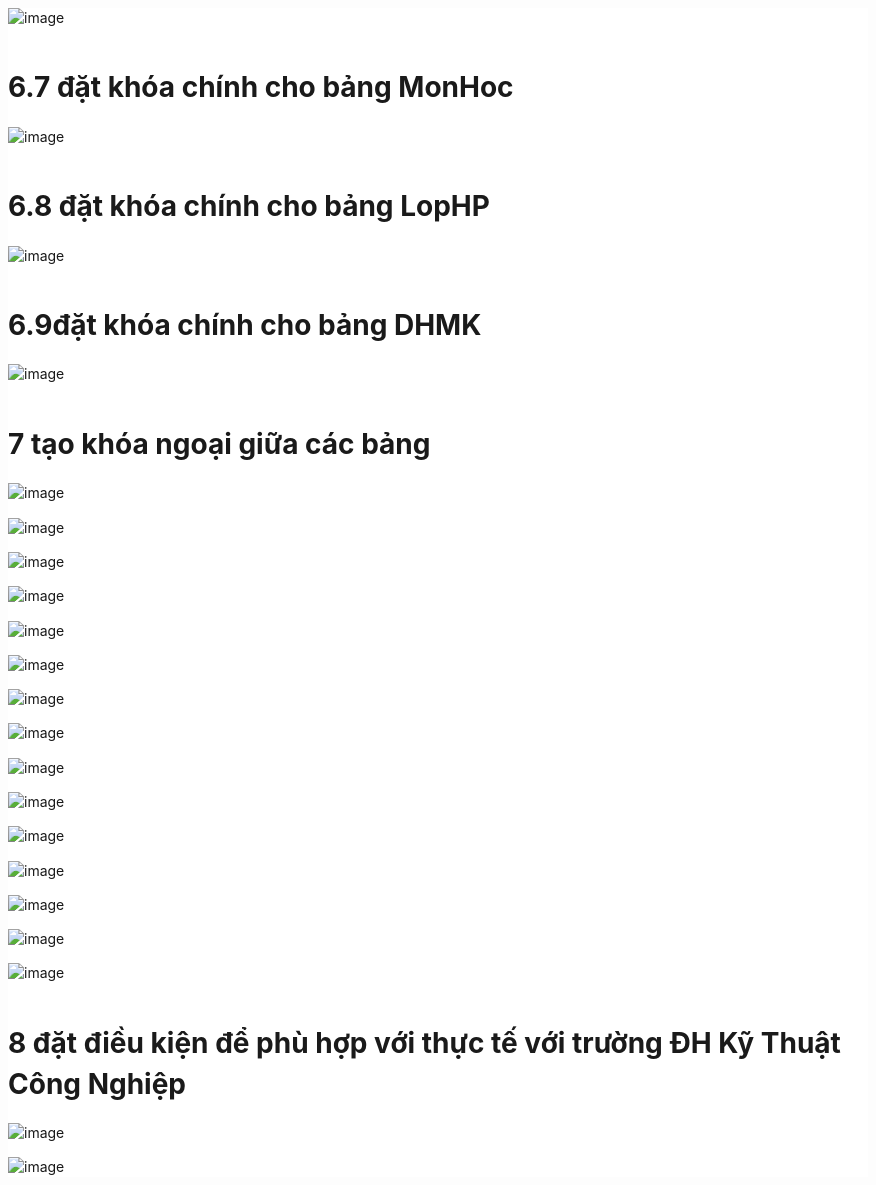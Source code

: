 ![image](https://github.com/user-attachments/assets/d21b8eae-b0a1-4441-b38b-bc1aef341a9a)
# 6.7 đặt khóa chính cho bảng MonHoc
![image](https://github.com/user-attachments/assets/91cc407d-e4e3-4d8b-b5d9-73c4203ca2c6)
# 6.8 đặt khóa chính cho bảng LopHP
![image](https://github.com/user-attachments/assets/2612472f-96cc-4191-aebb-0ea627fe04b7)
# 6.9đặt khóa chính cho bảng DHMK
![image](https://github.com/user-attachments/assets/2e003964-970a-4e74-a9cc-6c175b123012)
# 7 tạo khóa ngoại giữa các bảng
![image](https://github.com/user-attachments/assets/010f2e7b-3e7a-49ff-8830-403364303a06)

![image](https://github.com/user-attachments/assets/d6abced6-1f62-4782-bafe-22681117ad0c)

![image](https://github.com/user-attachments/assets/e3474976-12fd-4b92-9ee6-656c9269f230)

![image](https://github.com/user-attachments/assets/26556d72-1edd-4288-bfaa-7fbff1203467)

![image](https://github.com/user-attachments/assets/68ac1dc8-bc06-4f52-9903-c5dfc87bdf53)

![image](https://github.com/user-attachments/assets/f07d25f4-7463-467c-a82a-4fc12b9249aa)

![image](https://github.com/user-attachments/assets/dd0f8227-dfee-413a-b465-4a4bdc64f8cc)

![image](https://github.com/user-attachments/assets/48bde3d2-1dee-4389-8db0-6ea242b77a14)

![image](https://github.com/user-attachments/assets/ffc41b9f-161e-4c90-9d96-d6bae71d2c54)

![image](https://github.com/user-attachments/assets/72241bd4-0579-4139-aa95-f6c78e8f2939)

![image](https://github.com/user-attachments/assets/889ebd72-258c-4f86-b03d-e7df5a6c5949)

![image](https://github.com/user-attachments/assets/5b19f666-8810-4169-9257-5df97eae0e37)

![image](https://github.com/user-attachments/assets/c3259aae-5332-4d94-a541-372c9d9a6920)

![image](https://github.com/user-attachments/assets/34d22c5e-28d2-4cac-a152-94d2be630b66)

![image](https://github.com/user-attachments/assets/4afee189-384a-4abc-86f6-fade0ef99913)
# 8 đặt điều kiện để phù hợp với thực tế với trường ĐH Kỹ Thuật Công Nghiệp
![image](https://github.com/user-attachments/assets/55e814b4-fcbe-4ce4-949d-7bedd79c66e0)

![image](https://github.com/user-attachments/assets/64ff0998-cb54-45b6-8df9-852cd77733b1)
